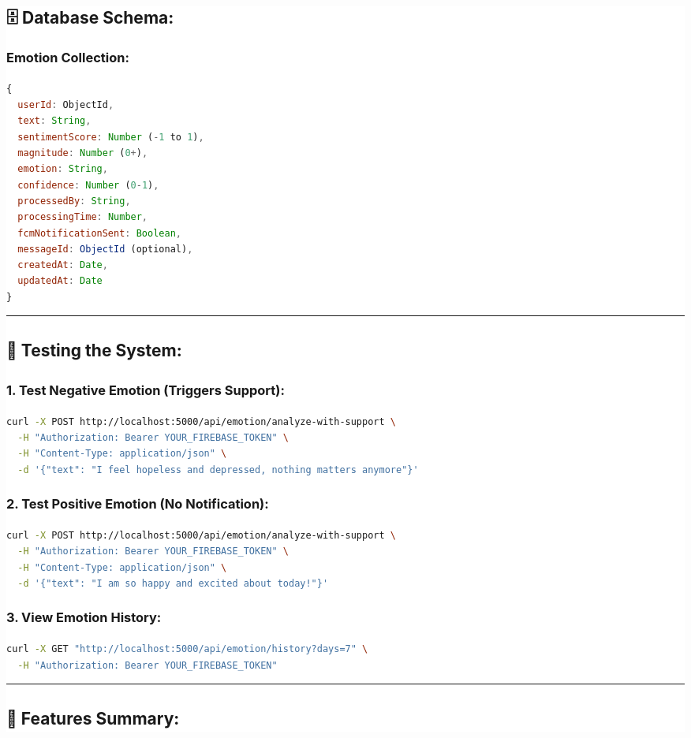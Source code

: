 
## 🗄️ **Database Schema:**

### **Emotion Collection:**
```javascript
{
  userId: ObjectId,
  text: String,
  sentimentScore: Number (-1 to 1),
  magnitude: Number (0+),
  emotion: String,
  confidence: Number (0-1),
  processedBy: String,
  processingTime: Number,
  fcmNotificationSent: Boolean,
  messageId: ObjectId (optional),
  createdAt: Date,
  updatedAt: Date
}
```

---

## 🎯 **Testing the System:**

### **1. Test Negative Emotion (Triggers Support):**
```bash
curl -X POST http://localhost:5000/api/emotion/analyze-with-support \
  -H "Authorization: Bearer YOUR_FIREBASE_TOKEN" \
  -H "Content-Type: application/json" \
  -d '{"text": "I feel hopeless and depressed, nothing matters anymore"}'
```

### **2. Test Positive Emotion (No Notification):**
```bash
curl -X POST http://localhost:5000/api/emotion/analyze-with-support \
  -H "Authorization: Bearer YOUR_FIREBASE_TOKEN" \
  -H "Content-Type: application/json" \
  -d '{"text": "I am so happy and excited about today!"}'
```

### **3. View Emotion History:**
```bash
curl -X GET "http://localhost:5000/api/emotion/history?days=7" \
  -H "Authorization: Bearer YOUR_FIREBASE_TOKEN"
```

---

## 🎉 **Features Summary:**
